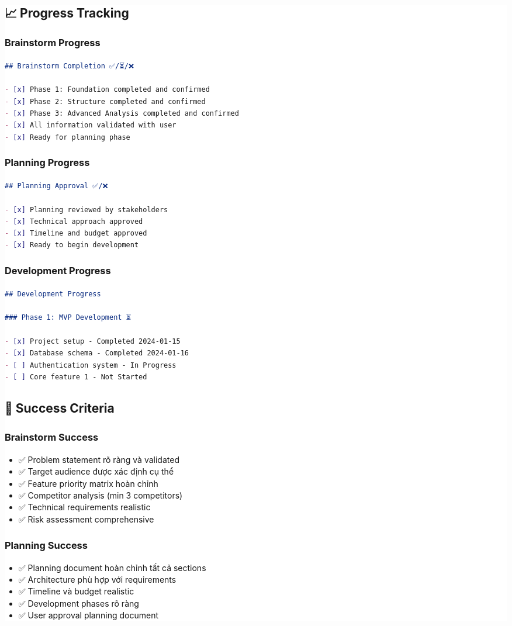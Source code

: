 ## 📈 Progress Tracking

### Brainstorm Progress

```markdown
## Brainstorm Completion ✅/⏳/❌

- [x] Phase 1: Foundation completed and confirmed
- [x] Phase 2: Structure completed and confirmed
- [x] Phase 3: Advanced Analysis completed and confirmed
- [x] All information validated with user
- [x] Ready for planning phase
```

### Planning Progress

```markdown
## Planning Approval ✅/❌

- [x] Planning reviewed by stakeholders
- [x] Technical approach approved
- [x] Timeline and budget approved
- [x] Ready to begin development
```

### Development Progress

```markdown
## Development Progress

### Phase 1: MVP Development ⏳

- [x] Project setup - Completed 2024-01-15
- [x] Database schema - Completed 2024-01-16
- [ ] Authentication system - In Progress
- [ ] Core feature 1 - Not Started
```

## 🎯 Success Criteria

### Brainstorm Success

- ✅ Problem statement rõ ràng và validated
- ✅ Target audience được xác định cụ thể
- ✅ Feature priority matrix hoàn chỉnh
- ✅ Competitor analysis (min 3 competitors)
- ✅ Technical requirements realistic
- ✅ Risk assessment comprehensive

### Planning Success

- ✅ Planning document hoàn chỉnh tất cả sections
- ✅ Architecture phù hợp với requirements
- ✅ Timeline và budget realistic
- ✅ Development phases rõ ràng
- ✅ User approval planning document
